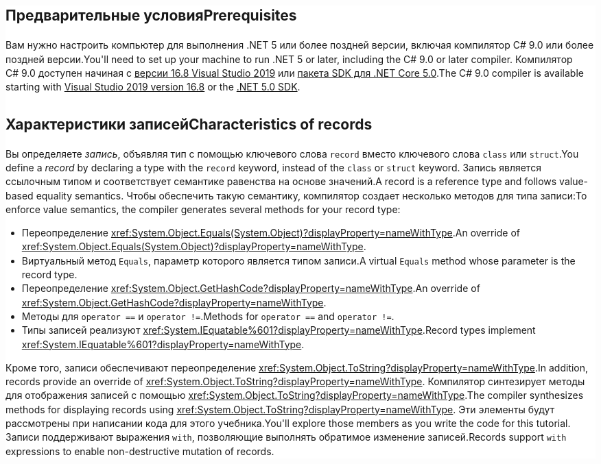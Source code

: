 ## <a name="prerequisites"></a><span data-ttu-id="bd3f8-114">Предварительные условия</span><span class="sxs-lookup"><span data-stu-id="bd3f8-114">Prerequisites</span></span>

<span data-ttu-id="bd3f8-115">Вам нужно настроить компьютер для выполнения .NET 5 или более поздней версии, включая компилятор C# 9.0 или более поздней версии.</span><span class="sxs-lookup"><span data-stu-id="bd3f8-115">You'll need to set up your machine to run .NET 5 or later, including the C# 9.0 or later compiler.</span></span> <span data-ttu-id="bd3f8-116">Компилятор C# 9.0 доступен начиная с [версии 16.8 Visual Studio 2019](https://visualstudio.microsoft.com/vs) или [пакета SDK для .NET Core 5.0](https://dotnet.microsoft.com/download).</span><span class="sxs-lookup"><span data-stu-id="bd3f8-116">The C# 9.0 compiler is available starting with [Visual Studio 2019 version 16.8](https://visualstudio.microsoft.com/vs) or the [.NET 5.0 SDK](https://dotnet.microsoft.com/download).</span></span>

## <a name="characteristics-of-records"></a><span data-ttu-id="bd3f8-117">Характеристики записей</span><span class="sxs-lookup"><span data-stu-id="bd3f8-117">Characteristics of records</span></span>

<span data-ttu-id="bd3f8-118">Вы определяете *запись*, объявляя тип с помощью ключевого слова `record` вместо ключевого слова `class` или `struct`.</span><span class="sxs-lookup"><span data-stu-id="bd3f8-118">You define a *record* by declaring a type with the `record` keyword, instead of the `class` or `struct` keyword.</span></span> <span data-ttu-id="bd3f8-119">Запись является ссылочным типом и соответствует семантике равенства на основе значений.</span><span class="sxs-lookup"><span data-stu-id="bd3f8-119">A record is a reference type and follows value-based equality semantics.</span></span> <span data-ttu-id="bd3f8-120">Чтобы обеспечить такую семантику, компилятор создает несколько методов для типа записи:</span><span class="sxs-lookup"><span data-stu-id="bd3f8-120">To enforce value semantics, the compiler generates several methods for your record type:</span></span>

- <span data-ttu-id="bd3f8-121">Переопределение <xref:System.Object.Equals(System.Object)?displayProperty=nameWithType>.</span><span class="sxs-lookup"><span data-stu-id="bd3f8-121">An override of <xref:System.Object.Equals(System.Object)?displayProperty=nameWithType>.</span></span>
- <span data-ttu-id="bd3f8-122">Виртуальный метод `Equals`, параметр которого является типом записи.</span><span class="sxs-lookup"><span data-stu-id="bd3f8-122">A virtual `Equals` method whose parameter is the record type.</span></span>
- <span data-ttu-id="bd3f8-123">Переопределение <xref:System.Object.GetHashCode?displayProperty=nameWithType>.</span><span class="sxs-lookup"><span data-stu-id="bd3f8-123">An override of <xref:System.Object.GetHashCode?displayProperty=nameWithType>.</span></span>
- <span data-ttu-id="bd3f8-124">Методы для `operator ==` и `operator !=`.</span><span class="sxs-lookup"><span data-stu-id="bd3f8-124">Methods for `operator ==` and `operator !=`.</span></span>
- <span data-ttu-id="bd3f8-125">Типы записей реализуют <xref:System.IEquatable%601?displayProperty=nameWithType>.</span><span class="sxs-lookup"><span data-stu-id="bd3f8-125">Record types implement <xref:System.IEquatable%601?displayProperty=nameWithType>.</span></span>

<span data-ttu-id="bd3f8-126">Кроме того, записи обеспечивают переопределение <xref:System.Object.ToString?displayProperty=nameWithType>.</span><span class="sxs-lookup"><span data-stu-id="bd3f8-126">In addition, records provide an override of <xref:System.Object.ToString?displayProperty=nameWithType>.</span></span> <span data-ttu-id="bd3f8-127">Компилятор синтезирует методы для отображения записей с помощью <xref:System.Object.ToString?displayProperty=nameWithType>.</span><span class="sxs-lookup"><span data-stu-id="bd3f8-127">The compiler synthesizes methods for displaying records using <xref:System.Object.ToString?displayProperty=nameWithType>.</span></span> <span data-ttu-id="bd3f8-128">Эти элементы будут рассмотрены при написании кода для этого учебника.</span><span class="sxs-lookup"><span data-stu-id="bd3f8-128">You'll explore those members as you write the code for this tutorial.</span></span> <span data-ttu-id="bd3f8-129">Записи поддерживают выражения `with`, позволяющие выполнять обратимое изменение записей.</span><span class="sxs-lookup"><span data-stu-id="bd3f8-129">Records support `with` expressions to enable non-destructive mutation of records.</span></span>
